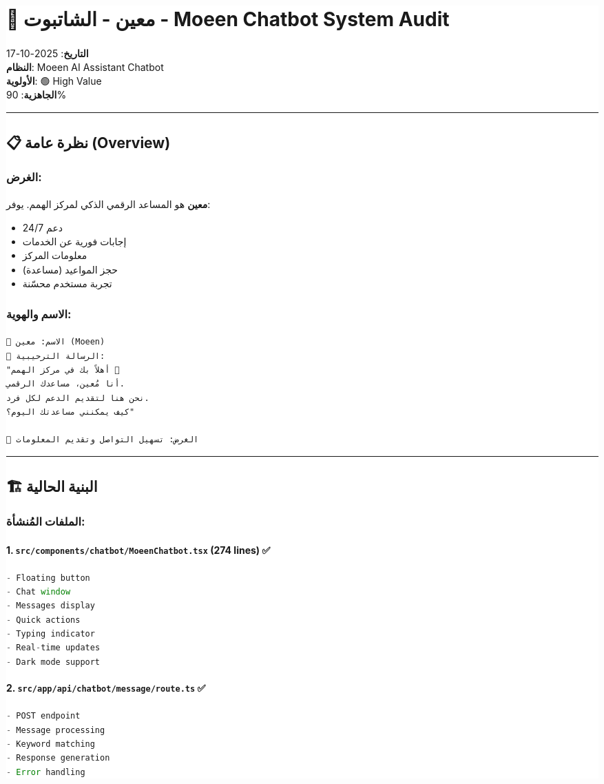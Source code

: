 # 🤖 معين - الشاتبوت - Moeen Chatbot System Audit

**التاريخ**: 2025-10-17  
**النظام**: Moeen AI Assistant Chatbot  
**الأولوية**: 🟢 High Value  
**الجاهزية**: 90%

---

## 📋 نظرة عامة (Overview)

### الغرض:
**معين** هو المساعد الرقمي الذكي لمركز الهمم. يوفر:
- دعم 24/7
- إجابات فورية عن الخدمات
- معلومات المركز
- حجز المواعيد (مساعدة)
- تجربة مستخدم محسّنة

### الاسم والهوية:
```
🤖 الاسم: معين (Moeen)
💬 الرسالة الترحيبية:
"أهلاً بك في مركز الهمم 👋
أنا مُعين، مساعدك الرقمي. 
نحن هنا لتقديم الدعم لكل فرد.
كيف يمكنني مساعدتك اليوم؟"

🎯 الغرض: تسهيل التواصل وتقديم المعلومات
```

---

## 🏗️ البنية الحالية

### الملفات المُنشأة:

#### 1. `src/components/chatbot/MoeenChatbot.tsx` (274 lines) ✅
```typescript
- Floating button
- Chat window
- Messages display
- Quick actions
- Typing indicator
- Real-time updates
- Dark mode support
```

#### 2. `src/app/api/chatbot/message/route.ts` ✅
```typescript
- POST endpoint
- Message processing
- Keyword matching
- Response generation
- Error handling
```
